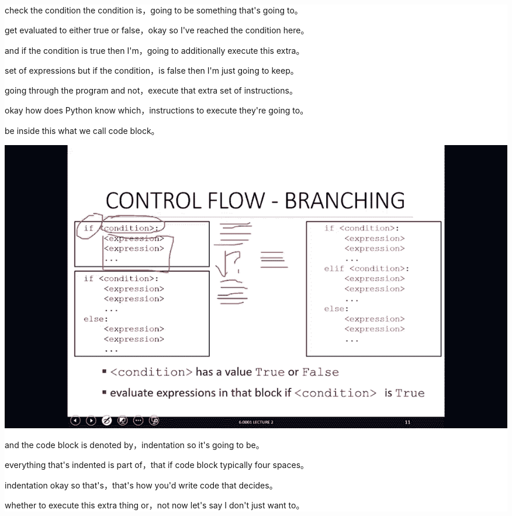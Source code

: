 check the condition the condition is，going to be something that's going to。

get evaluated to either true or false，okay so I've reached the condition here。

and if the condition is true then I'm，going to additionally execute this extra。

set of expressions but if the condition，is false then I'm just going to keep。

going through the program and not，execute that extra set of instructions。

okay how does Python know which，instructions to execute they're going to。

be inside this what we call code block。

![](img/4964a17e81ae8c50118bdf883d5d6985_94.png)

and the code block is denoted by，indentation so it's going to be。

everything that's indented is part of，that if code block typically four spaces。

indentation okay so that's，that's how you'd write code that decides。

whether to execute this extra thing or，not now let's say I don't just want to。


